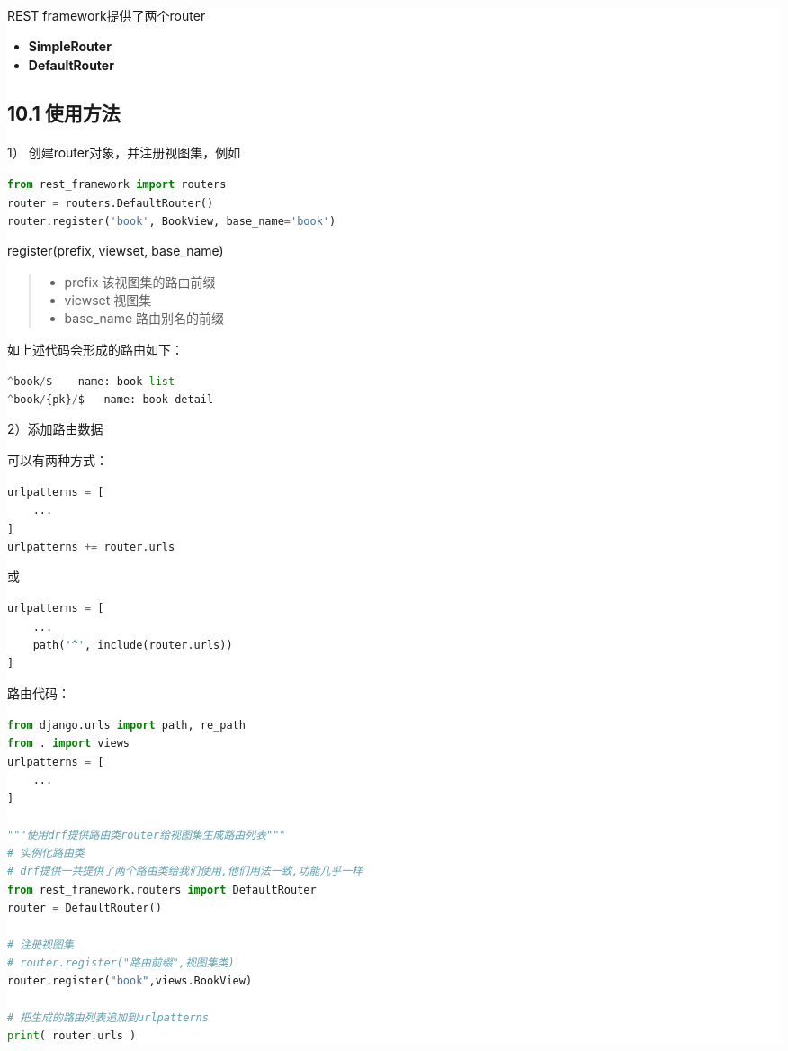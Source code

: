 REST framework提供了两个router

- **SimpleRouter**
- **DefaultRouter**

## 10.1 使用方法

1） 创建router对象，并注册视图集，例如

```python
from rest_framework import routers
router = routers.DefaultRouter()
router.register('book', BookView, base_name='book')
```

register(prefix, viewset, base_name)

> - prefix 该视图集的路由前缀
> - viewset 视图集
> - base_name 路由别名的前缀

如上述代码会形成的路由如下：

```python
^book/$    name: book-list
^book/{pk}/$   name: book-detail
```

2）添加路由数据

可以有两种方式：

```python
urlpatterns = [
    ...
]
urlpatterns += router.urls

```

或

```python
urlpatterns = [
    ...
    path('^', include(router.urls))
]

```

路由代码：

```python
from django.urls import path, re_path
from . import views
urlpatterns = [
    ...
]

"""使用drf提供路由类router给视图集生成路由列表"""
# 实例化路由类
# drf提供一共提供了两个路由类给我们使用,他们用法一致,功能几乎一样
from rest_framework.routers import DefaultRouter
router = DefaultRouter()

# 注册视图集
# router.register("路由前缀",视图集类)
router.register("book",views.BookView)

# 把生成的路由列表追加到urlpatterns
print( router.urls )
```